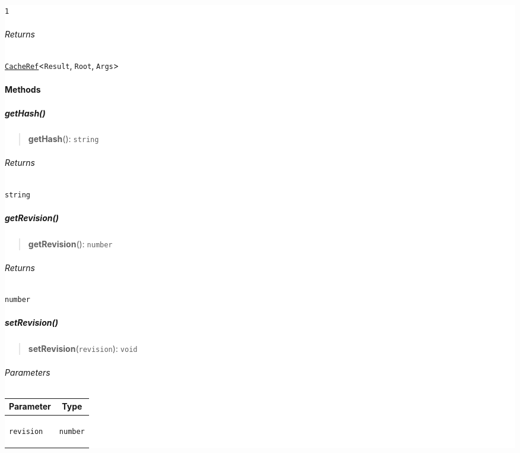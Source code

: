 `1`

</td>
</tr>
</tbody>
</table>

###### Returns

[`CacheRef`](#cacheref)\<`Result`, `Root`, `Args`\>

#### Methods

##### getHash()

> **getHash**(): `string`

###### Returns

`string`

##### getRevision()

> **getRevision**(): `number`

###### Returns

`number`

##### setRevision()

> **setRevision**(`revision`): `void`

###### Parameters

<table>
<thead>
<tr>
<th>Parameter</th>
<th>Type</th>
</tr>
</thead>
<tbody>
<tr>
<td>

`revision`

</td>
<td>

`number`

</td>
</tr>
</tbody>
</table>
